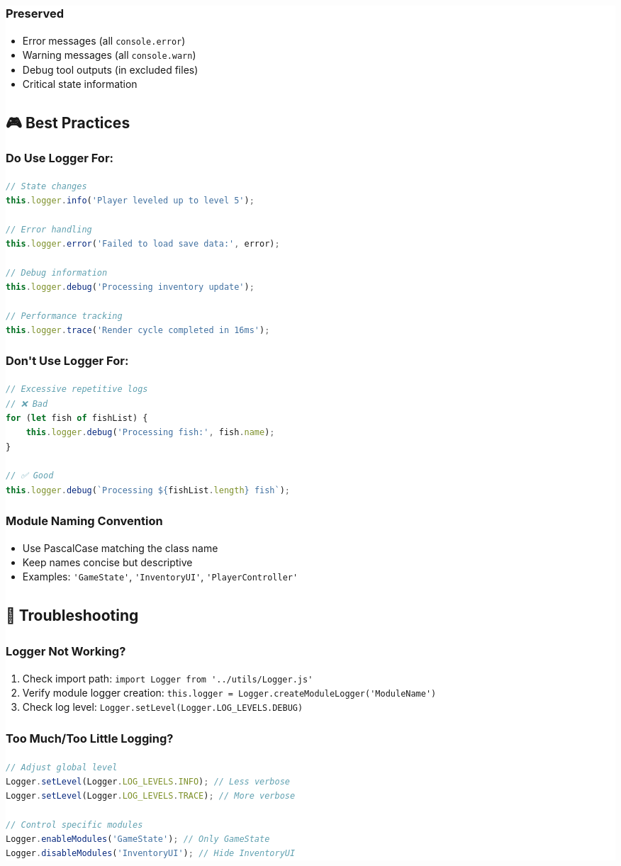 ### Preserved
- Error messages (all `console.error`)
- Warning messages (all `console.warn`)
- Debug tool outputs (in excluded files)
- Critical state information

## 🎮 Best Practices

### Do Use Logger For:
```javascript
// State changes
this.logger.info('Player leveled up to level 5');

// Error handling
this.logger.error('Failed to load save data:', error);

// Debug information
this.logger.debug('Processing inventory update');

// Performance tracking
this.logger.trace('Render cycle completed in 16ms');
```

### Don't Use Logger For:
```javascript
// Excessive repetitive logs
// ❌ Bad
for (let fish of fishList) {
    this.logger.debug('Processing fish:', fish.name);
}

// ✅ Good
this.logger.debug(`Processing ${fishList.length} fish`);
```

### Module Naming Convention
- Use PascalCase matching the class name
- Keep names concise but descriptive
- Examples: `'GameState'`, `'InventoryUI'`, `'PlayerController'`

## 🔧 Troubleshooting

### Logger Not Working?
1. Check import path: `import Logger from '../utils/Logger.js'`
2. Verify module logger creation: `this.logger = Logger.createModuleLogger('ModuleName')`
3. Check log level: `Logger.setLevel(Logger.LOG_LEVELS.DEBUG)`

### Too Much/Too Little Logging?
```javascript
// Adjust global level
Logger.setLevel(Logger.LOG_LEVELS.INFO); // Less verbose
Logger.setLevel(Logger.LOG_LEVELS.TRACE); // More verbose

// Control specific modules
Logger.enableModules('GameState'); // Only GameState
Logger.disableModules('InventoryUI'); // Hide InventoryUI
```
